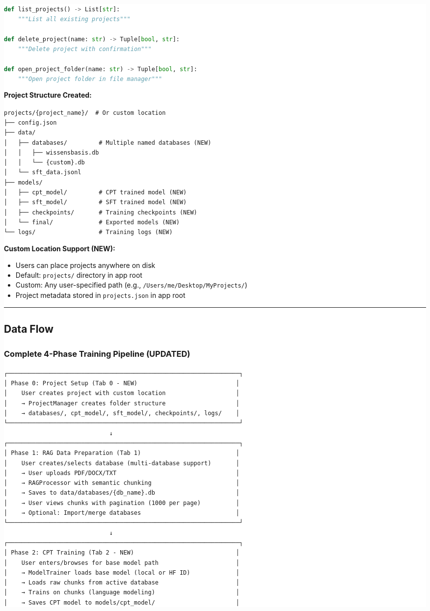 ```python
def list_projects() -> List[str]:
    """List all existing projects"""

def delete_project(name: str) -> Tuple[bool, str]:
    """Delete project with confirmation"""

def open_project_folder(name: str) -> Tuple[bool, str]:
    """Open project folder in file manager"""
```

**Project Structure Created:**
```
projects/{project_name}/  # Or custom location
├── config.json
├── data/
│   ├── databases/         # Multiple named databases (NEW)
│   │   ├── wissensbasis.db
│   │   └── {custom}.db
│   └── sft_data.jsonl
├── models/
│   ├── cpt_model/         # CPT trained model (NEW)
│   ├── sft_model/         # SFT trained model (NEW)
│   ├── checkpoints/       # Training checkpoints (NEW)
│   └── final/             # Exported models (NEW)
└── logs/                  # Training logs (NEW)
```

**Custom Location Support (NEW):**
- Users can place projects anywhere on disk
- Default: `projects/` directory in app root
- Custom: Any user-specified path (e.g., `/Users/me/Desktop/MyProjects/`)
- Project metadata stored in `projects.json` in app root

---

## Data Flow

### Complete 4-Phase Training Pipeline (UPDATED)

```
┌──────────────────────────────────────────────────────────────────┐
│ Phase 0: Project Setup (Tab 0 - NEW)                            │
│    User creates project with custom location                    │
│    → ProjectManager creates folder structure                    │
│    → databases/, cpt_model/, sft_model/, checkpoints/, logs/    │
└──────────────────────────────────────────────────────────────────┘
                              ↓
┌──────────────────────────────────────────────────────────────────┐
│ Phase 1: RAG Data Preparation (Tab 1)                           │
│    User creates/selects database (multi-database support)       │
│    → User uploads PDF/DOCX/TXT                                  │
│    → RAGProcessor with semantic chunking                        │
│    → Saves to data/databases/{db_name}.db                       │
│    → User views chunks with pagination (1000 per page)          │
│    → Optional: Import/merge databases                           │
└──────────────────────────────────────────────────────────────────┘
                              ↓
┌──────────────────────────────────────────────────────────────────┐
│ Phase 2: CPT Training (Tab 2 - NEW)                             │
│    User enters/browses for base model path                      │
│    → ModelTrainer loads base model (local or HF ID)             │
│    → Loads raw chunks from active database                      │
│    → Trains on chunks (language modeling)                       │
│    → Saves CPT model to models/cpt_model/                       │
```